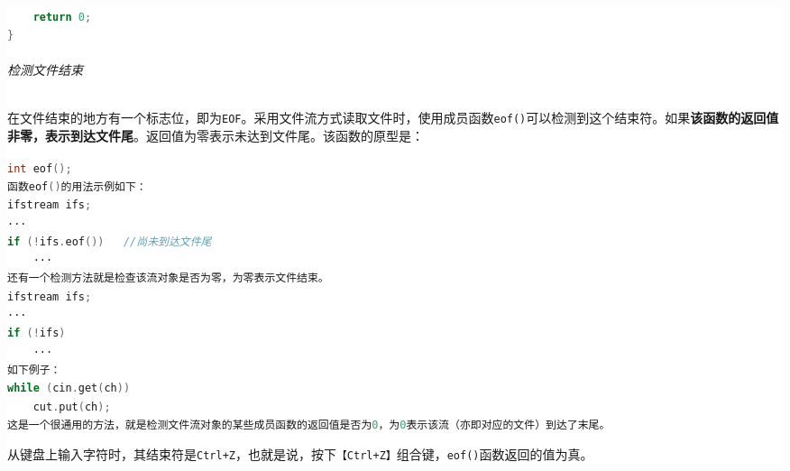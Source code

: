 ~~~cpp
	return 0;
}
~~~

###### 检测文件结束

在文件结束的地方有一个标志位，即为`EOF`。采用文件流方式读取文件时，使用成员函数`eof()`可以检测到这个结束符。如果**该函数的返回值非零，表示到达文件尾**。返回值为零表示未达到文件尾。该函数的原型是：

~~~cpp
int eof();
函数eof()的用法示例如下：
ifstream ifs;
···
if (!ifs.eof())   //尚未到达文件尾
    ···
还有一个检测方法就是检查该流对象是否为零，为零表示文件结束。
ifstream ifs;
···
if (!ifs)
    ···
如下例子：
while (cin.get(ch))
    cut.put(ch);
这是一个很通用的方法，就是检测文件流对象的某些成员函数的返回值是否为0，为0表示该流（亦即对应的文件）到达了末尾。
~~~

从键盘上输入字符时，其结束符是`Ctrl+Z`，也就是说，按下`【Ctrl+Z】`组合键，`eof()`函数返回的值为真。

